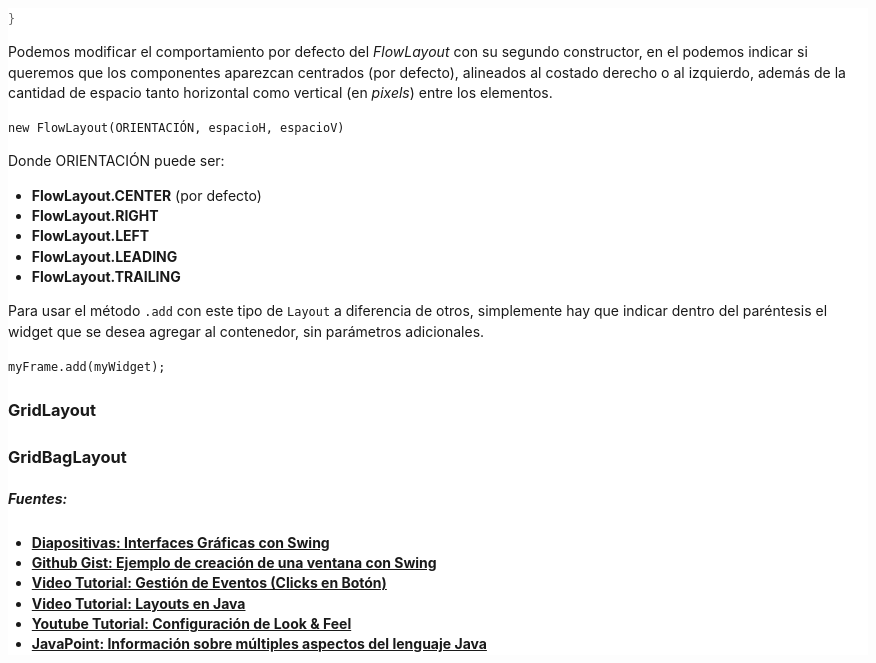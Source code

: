```java
}
```

Podemos modificar el comportamiento por defecto del *FlowLayout* con su segundo constructor, en el podemos indicar si queremos que los componentes aparezcan centrados (por defecto), alineados al costado derecho o al izquierdo, además de la cantidad de espacio tanto horizontal como vertical (en *pixels*) entre los elementos.

`new FlowLayout(ORIENTACIÓN, espacioH, espacioV)`

Donde ORIENTACIÓN puede ser:
*	**FlowLayout.CENTER** (por defecto)
*	**FlowLayout.RIGHT**
*	**FlowLayout.LEFT**
*	**FlowLayout.LEADING**
*	**FlowLayout.TRAILING**

Para usar el método `.add` con este tipo de `Layout` a diferencia de otros, simplemente hay que indicar dentro del paréntesis el widget que se desea agregar al contenedor, sin parámetros adicionales.

`myFrame.add(myWidget);`

### <a id="GridLayout">GridLayout</a>

### <a id="GridBagLayout">GridBagLayout</a>



##### Fuentes:
*	[**Diapositivas: Interfaces Gráficas con Swing**](http://dalila.sip.ucm.es/~manuel/JSW1/Slides/Swing.pdf)
*	[**Github Gist: Ejemplo de creación de una ventana con Swing**](https://gist.github.com/alvareztech/9022849)
*	[**Video Tutorial: Gestión de Eventos (Clicks en Botón)**](https://www.youtube.com/watch?v=E6f1xV1NLQw)
*	[**Video Tutorial: Layouts en Java**](https://www.youtube.com/watch?v=mx5eZwlcg78)
*	[**Youtube Tutorial: Configuración de Look & Feel**](https://www.youtube.com/watch?v=tt5egbzh0mg)
*	[**JavaPoint: Información sobre múltiples aspectos del lenguaje Java**](https://www.javatpoint.com/FlowLayout)
